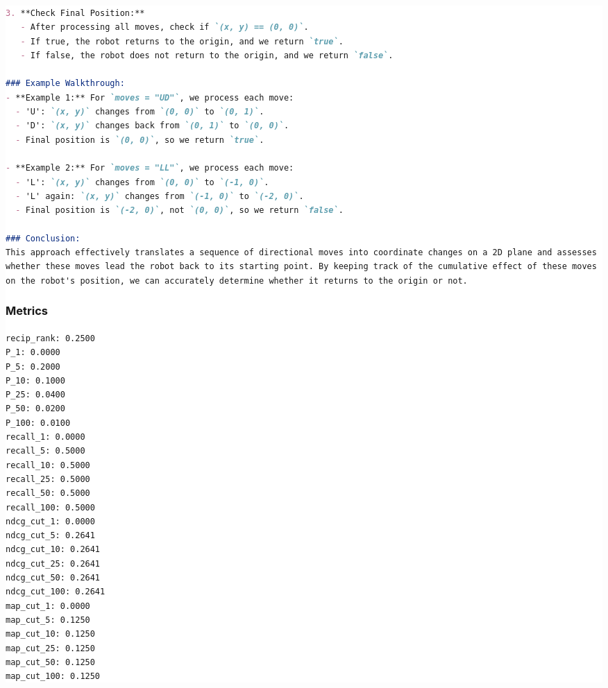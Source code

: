 ```markdown
3. **Check Final Position:**
   - After processing all moves, check if `(x, y) == (0, 0)`.
   - If true, the robot returns to the origin, and we return `true`.
   - If false, the robot does not return to the origin, and we return `false`.

### Example Walkthrough:
- **Example 1:** For `moves = "UD"`, we process each move:
  - 'U': `(x, y)` changes from `(0, 0)` to `(0, 1)`.
  - 'D': `(x, y)` changes back from `(0, 1)` to `(0, 0)`.
  - Final position is `(0, 0)`, so we return `true`.
  
- **Example 2:** For `moves = "LL"`, we process each move:
  - 'L': `(x, y)` changes from `(0, 0)` to `(-1, 0)`.
  - 'L' again: `(x, y)` changes from `(-1, 0)` to `(-2, 0)`.
  - Final position is `(-2, 0)`, not `(0, 0)`, so we return `false`.

### Conclusion:
This approach effectively translates a sequence of directional moves into coordinate changes on a 2D plane and assesses whether these moves lead the robot back to its starting point. By keeping track of the cumulative effect of these moves on the robot's position, we can accurately determine whether it returns to the origin or not.
```

### Metrics

```
recip_rank: 0.2500
P_1: 0.0000
P_5: 0.2000
P_10: 0.1000
P_25: 0.0400
P_50: 0.0200
P_100: 0.0100
recall_1: 0.0000
recall_5: 0.5000
recall_10: 0.5000
recall_25: 0.5000
recall_50: 0.5000
recall_100: 0.5000
ndcg_cut_1: 0.0000
ndcg_cut_5: 0.2641
ndcg_cut_10: 0.2641
ndcg_cut_25: 0.2641
ndcg_cut_50: 0.2641
ndcg_cut_100: 0.2641
map_cut_1: 0.0000
map_cut_5: 0.1250
map_cut_10: 0.1250
map_cut_25: 0.1250
map_cut_50: 0.1250
map_cut_100: 0.1250
```
